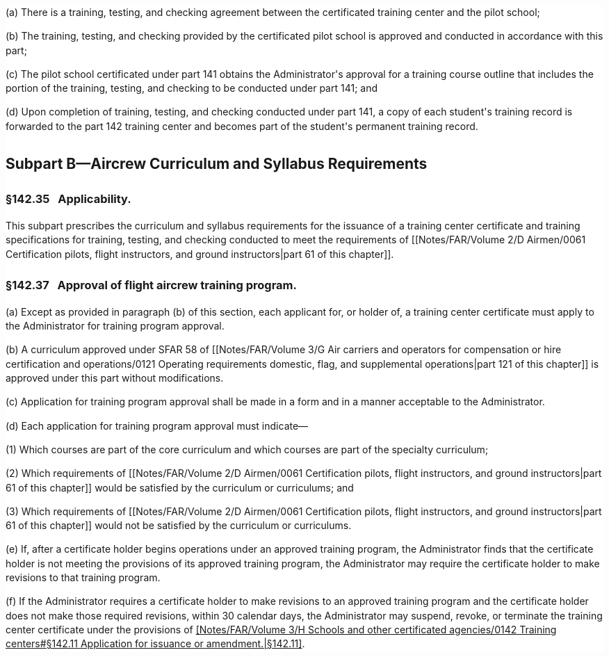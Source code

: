 \(a\) There is a training, testing, and checking agreement between the certificated training center and the pilot school;

\(b\) The training, testing, and checking provided by the certificated pilot school is approved and conducted in accordance with this part;

\(c\) The pilot school certificated under part 141 obtains the Administrator's approval for a training course outline that includes the portion of the training, testing, and checking to be conducted under part 141; and

\(d\) Upon completion of training, testing, and checking conducted under part 141, a copy of each student's training record is forwarded to the part 142 training center and becomes part of the student's permanent training record.

## Subpart B—Aircrew Curriculum and Syllabus Requirements

### §142.35   Applicability.

This subpart prescribes the curriculum and syllabus requirements for the issuance of a training center certificate and training specifications for training, testing, and checking conducted to meet the requirements of [[Notes/FAR/Volume 2/D Airmen/0061 Certification  pilots, flight instructors, and ground instructors\|part 61 of this chapter]].

### §142.37   Approval of flight aircrew training program.

\(a\) Except as provided in paragraph (b) of this section, each applicant for, or holder of, a training center certificate must apply to the Administrator for training program approval.

\(b\) A curriculum approved under SFAR 58 of [[Notes/FAR/Volume 3/G Air carriers and operators for compensation or hire  certification and operations/0121 Operating requirements  domestic, flag, and supplemental operations\|part 121 of this chapter]] is approved under this part without modifications.

\(c\) Application for training program approval shall be made in a form and in a manner acceptable to the Administrator.

\(d\) Each application for training program approval must indicate—

\(1\) Which courses are part of the core curriculum and which courses are part of the specialty curriculum;

\(2\) Which requirements of [[Notes/FAR/Volume 2/D Airmen/0061 Certification  pilots, flight instructors, and ground instructors\|part 61 of this chapter]] would be satisfied by the curriculum or curriculums; and

\(3\) Which requirements of [[Notes/FAR/Volume 2/D Airmen/0061 Certification  pilots, flight instructors, and ground instructors\|part 61 of this chapter]] would not be satisfied by the curriculum or curriculums.

\(e\) If, after a certificate holder begins operations under an approved training program, the Administrator finds that the certificate holder is not meeting the provisions of its approved training program, the Administrator may require the certificate holder to make revisions to that training program.

\(f\) If the Administrator requires a certificate holder to make revisions to an approved training program and the certificate holder does not make those required revisions, within 30 calendar days, the Administrator may suspend, revoke, or terminate the training center certificate under the provisions of [[Notes/FAR/Volume 3/H Schools and other certificated agencies/0142 Training centers#§142.11   Application for issuance or amendment.\|§142.11]](e).
